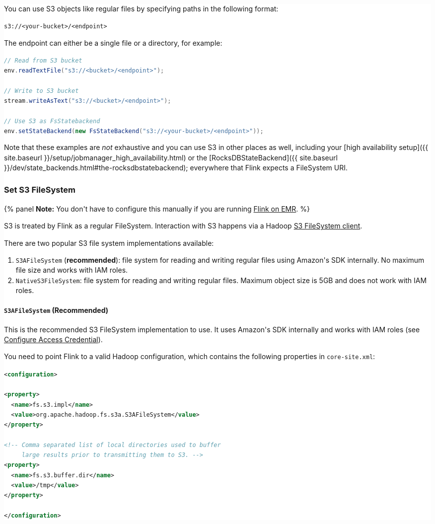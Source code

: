 You can use S3 objects like regular files by specifying paths in the following format:

```
s3://<your-bucket>/<endpoint>
```

The endpoint can either be a single file or a directory, for example:

```java
// Read from S3 bucket
env.readTextFile("s3://<bucket>/<endpoint>");

// Write to S3 bucket
stream.writeAsText("s3://<bucket>/<endpoint>");

// Use S3 as FsStatebackend
env.setStateBackend(new FsStateBackend("s3://<your-bucket>/<endpoint>"));
```

Note that these examples are *not* exhaustive and you can use S3 in other places as well, including your [high availability setup]({{ site.baseurl }}/setup/jobmanager_high_availability.html) or the [RocksDBStateBackend]({{ site.baseurl }}/dev/state_backends.html#the-rocksdbstatebackend);  everywhere that Flink expects a FileSystem URI.

### Set S3 FileSystem

{% panel **Note:** You don't have to configure this manually if you are running [Flink on EMR](#emr-elastic-mapreduce). %}

S3 is treated by Flink as a regular FileSystem. Interaction with S3 happens via a Hadoop [S3 FileSystem client](https://wiki.apache.org/hadoop/AmazonS3).

There are two popular S3 file system implementations available:

1. `S3AFileSystem` (**recommended**): file system for reading and writing regular files using Amazon's SDK internally. No maximum file size and works with IAM roles.
2. `NativeS3FileSystem`: file system for reading and writing regular files. Maximum object size is 5GB and does not work with IAM roles.

#### `S3AFileSystem` (Recommended)

This is the recommended S3 FileSystem implementation to use. It uses Amazon's SDK internally and works with IAM roles (see [Configure Access Credential](#configure-access-credentials)).

You need to point Flink to a valid Hadoop configuration, which contains the following properties in `core-site.xml`:

```xml
<configuration>

<property>
  <name>fs.s3.impl</name>
  <value>org.apache.hadoop.fs.s3a.S3AFileSystem</value>
</property>

<!-- Comma separated list of local directories used to buffer
     large results prior to transmitting them to S3. -->
<property>
  <name>fs.s3.buffer.dir</name>
  <value>/tmp</value>
</property>

</configuration>
```
